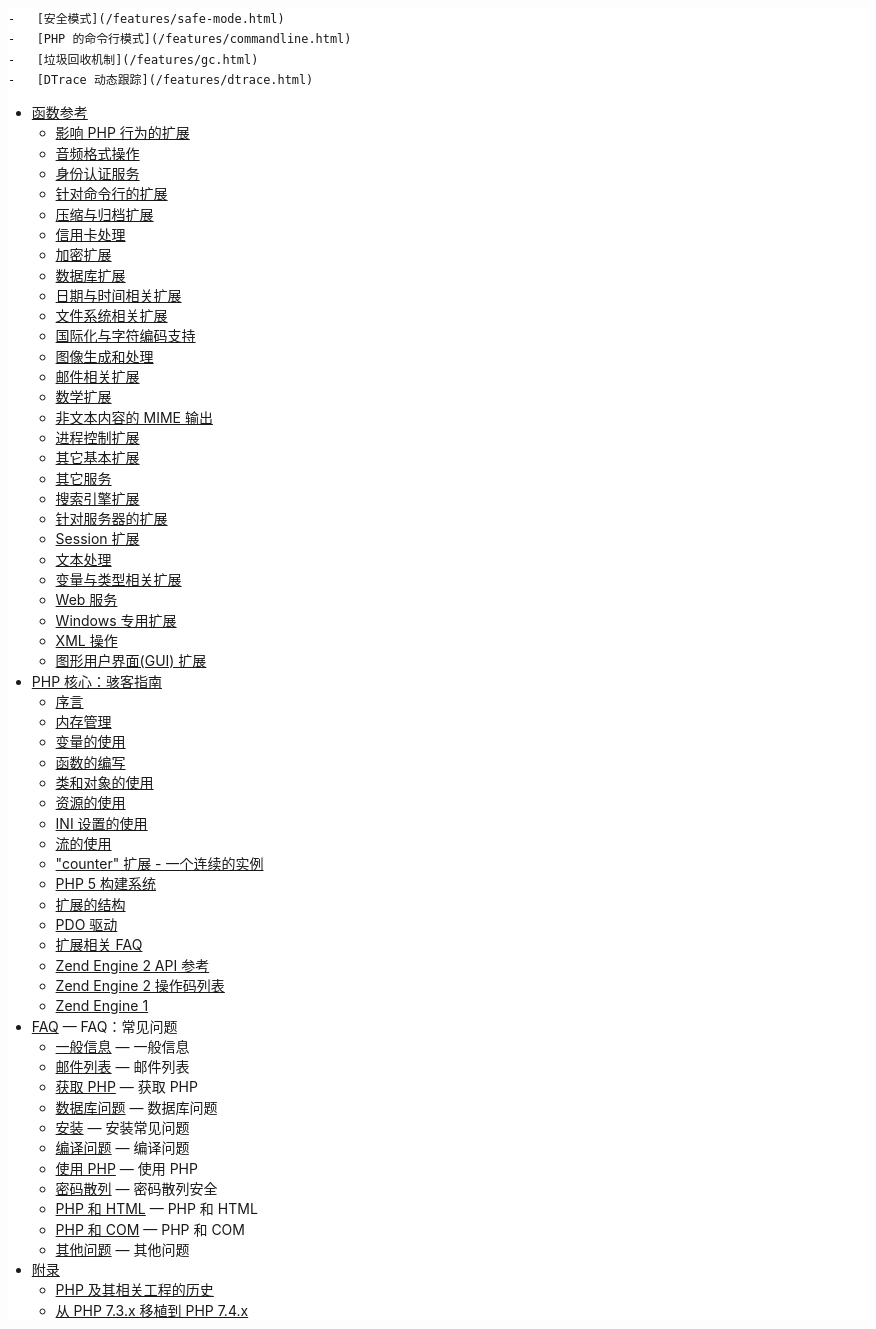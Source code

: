     -   [安全模式](/features/safe-mode.html)
    -   [PHP 的命令行模式](/features/commandline.html)
    -   [垃圾回收机制](/features/gc.html)
    -   [DTrace 动态跟踪](/features/dtrace.html)
-   [函数参考](/funcref.html)
    -   [影响 PHP 行为的扩展](/refs/basic/php.html)
    -   [音频格式操作](/refs/utilspec/audio.html)
    -   [身份认证服务](/refs/remote/auth.html)
    -   [针对命令行的扩展](/refs/utilspec/cmdline.html)
    -   [压缩与归档扩展](/refs/compression.html)
    -   [信用卡处理](/refs/creditcard.html)
    -   [加密扩展](/refs/crypto.html)
    -   [数据库扩展](/refs/database.html)
    -   [日期与时间相关扩展](/refs/calendar.html)
    -   [文件系统相关扩展](/refs/fileprocess/file.html)
    -   [国际化与字符编码支持](/refs/international.html)
    -   [图像生成和处理](/refs/utilspec/image.html)
    -   [邮件相关扩展](/refs/remote/mail.html)
    -   [数学扩展](/refs/math.html)
    -   [非文本内容的 MIME 输出](/refs/utilspec/nontext.html)
    -   [进程控制扩展](/refs/fileprocess/process.html)
    -   [其它基本扩展](/refs/basic/other.html)
    -   [其它服务](/refs/remote/other.html)
    -   [搜索引擎扩展](/refs/search.html)
    -   [针对服务器的扩展](/refs/utilspec/server.html)
    -   [Session 扩展](/refs/basic/session.html)
    -   [文本处理](/refs/basic/text.html)
    -   [变量与类型相关扩展](/refs/basic/vartype.html)
    -   [Web 服务](/refs/webservice.html)
    -   [Windows 专用扩展](/refs/utilspec/windows.html)
    -   [XML 操作](/refs/xml.html)
    -   [图形用户界面(GUI) 扩展](/refs/ui.html)
-   [PHP 核心：骇客指南](/internals2.html)
    -   [序言](/internals2/preface.html)
    -   [内存管理](/internals2/memory.html)
    -   [变量的使用](/internals2/variables.html)
    -   [函数的编写](/internals2/funcs.html)
    -   [类和对象的使用](/internals2/objects.html)
    -   [资源的使用](/internals2/resources.html)
    -   [INI 设置的使用](/internals2/ini.html)
    -   [流的使用](/internals2/streams.html)
    -   ["counter" 扩展 - 一个连续的实例](/internals2/counter.html)
    -   [PHP 5 构建系统](/internals2/buildsys.html)
    -   [扩展的结构](/internals2/structure.html)
    -   [PDO 驱动](/internals2/pdo.html)
    -   [扩展相关 FAQ](/internals2/faq.html)
    -   [Zend Engine 2 API 参考](/internals2/apiref.html)
    -   [Zend Engine 2 操作码列表](/internals2/opcodes.html)
    -   [Zend Engine 1](/internals2/ze1.html)
-   [FAQ](/faq.html) — FAQ：常见问题
    -   [一般信息](/faq/general.html) — 一般信息
    -   [邮件列表](/faq/mailinglist.html) — 邮件列表
    -   [获取 PHP](/faq/obtaining.html) — 获取 PHP
    -   [数据库问题](/faq/databases.html) — 数据库问题
    -   [安装](/faq/installation.html) — 安装常见问题
    -   [编译问题](/faq/build.html) — 编译问题
    -   [使用 PHP](/faq/using.html) — 使用 PHP
    -   [密码散列](/faq/passwords.html) — 密码散列安全
    -   [PHP 和 HTML](/faq/html.html) — PHP 和 HTML
    -   [PHP 和 COM](/faq/com.html) — PHP 和 COM
    -   [其他问题](/faq/misc.html) — 其他问题
-   [附录](/appendices.html)
    -   [PHP 及其相关工程的历史](/history.html)
    -   [从 PHP 7.3.x 移植到 PHP 7.4.x](/migration74.html)